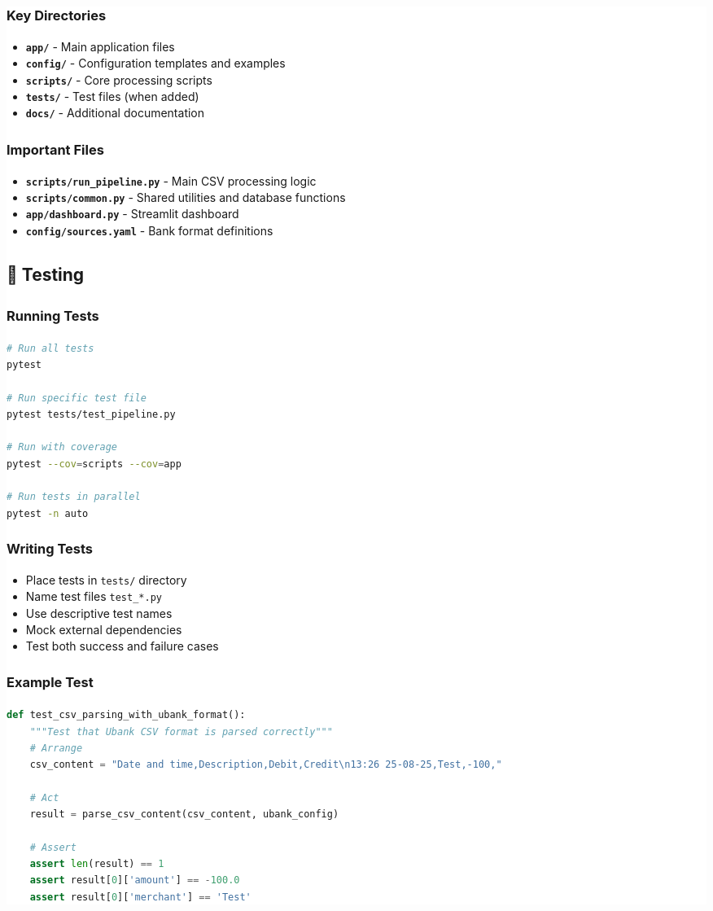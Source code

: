 ### Key Directories
- **`app/`** - Main application files
- **`config/`** - Configuration templates and examples
- **`scripts/`** - Core processing scripts
- **`tests/`** - Test files (when added)
- **`docs/`** - Additional documentation

### Important Files
- **`scripts/run_pipeline.py`** - Main CSV processing logic
- **`scripts/common.py`** - Shared utilities and database functions
- **`app/dashboard.py`** - Streamlit dashboard
- **`config/sources.yaml`** - Bank format definitions

## 🧪 Testing

### Running Tests
```bash
# Run all tests
pytest

# Run specific test file
pytest tests/test_pipeline.py

# Run with coverage
pytest --cov=scripts --cov=app

# Run tests in parallel
pytest -n auto
```

### Writing Tests
- Place tests in `tests/` directory
- Name test files `test_*.py`
- Use descriptive test names
- Mock external dependencies
- Test both success and failure cases

### Example Test
```python
def test_csv_parsing_with_ubank_format():
    """Test that Ubank CSV format is parsed correctly"""
    # Arrange
    csv_content = "Date and time,Description,Debit,Credit\n13:26 25-08-25,Test,-100,"
    
    # Act
    result = parse_csv_content(csv_content, ubank_config)
    
    # Assert
    assert len(result) == 1
    assert result[0]['amount'] == -100.0
    assert result[0]['merchant'] == 'Test'
```
